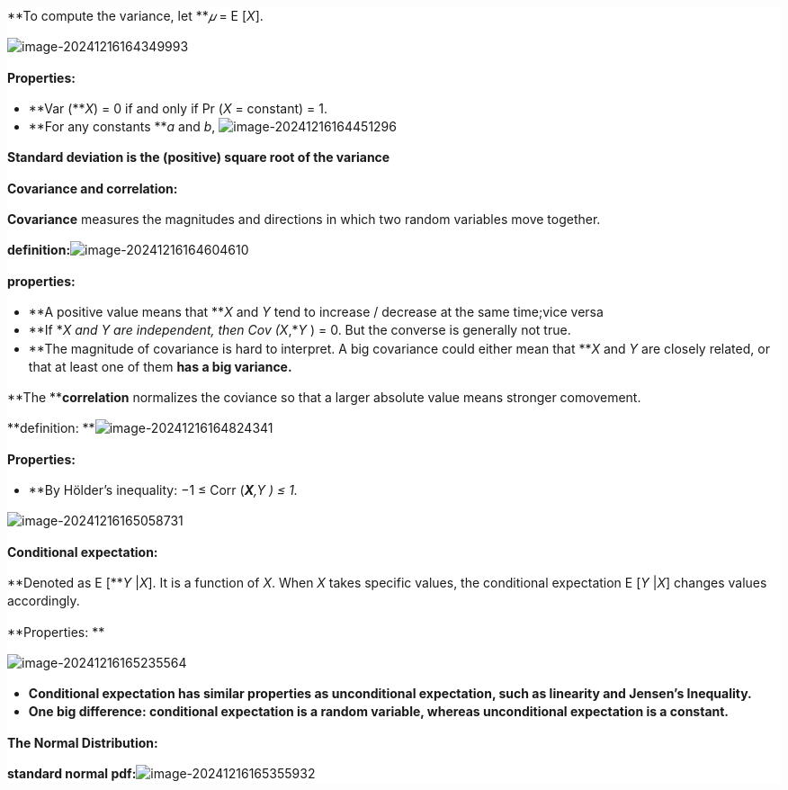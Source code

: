 **To compute the variance, let ***𝜇* = E [*X*].

![image-20241216164349993](file:///C:/Users/hzh/AppData/Roaming/Typora/typora-user-images/image-20241216164349993.png?lastModify=1734369653)

**Properties:**

* **Var (***X*) = 0 if and only if Pr (*X* = constant) = 1.
* **For any constants ***a* and *b*, ![image-20241216164451296](file:///C:/Users/hzh/AppData/Roaming/Typora/typora-user-images/image-20241216164451296.png?lastModify=1734369653)

**Standard deviation is the (positive) square root of the variance**

**Covariance and correlation:**

**Covariance** measures the magnitudes and directions in which two random variables move together.

**definition:**![image-20241216164604610](file:///C:/Users/hzh/AppData/Roaming/Typora/typora-user-images/image-20241216164604610.png?lastModify=1734369653)

**properties:**

* **A positive value means that ***X* and *Y* tend to increase / decrease at the same time;vice versa
* **If ***X* and *Y* are independent, then Cov (*X**,**Y* ) = 0. But the converse is generally not true.
* **The magnitude of covariance is hard to interpret. A big covariance could either mean that ***X* and *Y* are closely related, or that at least one of them
  **has a big variance.**

**The ****correlation** normalizes the coviance so that a larger absolute value means stronger comovement.

**definition: **![image-20241216164824341](file:///C:/Users/hzh/AppData/Roaming/Typora/typora-user-images/image-20241216164824341.png?lastModify=1734369653)

**Properties:**

* **By Hölder’s inequality: −1 ≤ Corr (***X**,**Y* ) ≤ 1*.*

![image-20241216165058731](file:///C:/Users/hzh/AppData/Roaming/Typora/typora-user-images/image-20241216165058731.png?lastModify=1734369653)

**Conditional expectation:**

**Denoted as E [***Y* |*X*]. It is a function of *X*. When *X* takes specific values, the conditional expectation E [*Y* |*X*] changes values accordingly.

**Properties: **

![image-20241216165235564](file:///C:/Users/hzh/AppData/Roaming/Typora/typora-user-images/image-20241216165235564.png?lastModify=1734369653)

* **Conditional expectation has similar properties as unconditional expectation, such as linearity and Jensen’s Inequality.**
* **One big difference: conditional expectation is a random variable, whereas unconditional expectation is a constant.**

**The Normal Distribution:**

**standard normal pdf:**![image-20241216165355932](file:///C:/Users/hzh/AppData/Roaming/Typora/typora-user-images/image-20241216165355932.png?lastModify=1734369653)
